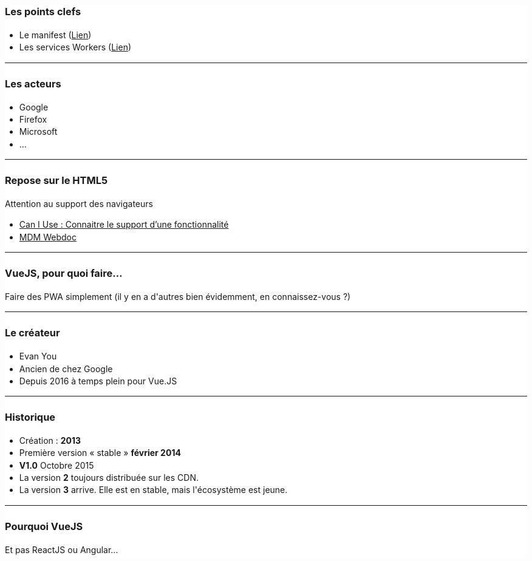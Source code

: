 
### Les points clefs

- Le manifest ([Lien](https://developer.mozilla.org/fr/docs/Web/Manifest))
- Les services Workers ([Lien](https://developer.mozilla.org/fr/docs/Web/API/Service_Worker_API/Using_Service_Workers))

---

### Les acteurs

- Google
- Firefox
- Microsoft
- …

---

### Repose sur le HTML5

Attention au support des navigateurs

- [Can I Use : Connaitre le support d’une fonctionnalité](https://caniuse.com)
- [MDM Webdoc](https://developer.mozilla.org/)

---

### VueJS, pour quoi faire…

Faire des PWA simplement (il y en a d'autres bien évidemment, en connaissez-vous ?)

---

### Le créateur

- Evan You
- Ancien de chez Google
- Depuis 2016 à temps plein pour Vue.JS

---

### Historique

- Création : **2013**
- Première version « stable » **février 2014**
- **V1.0** Octobre 2015
- La version **2** toujours distribuée sur les CDN.
- La version **3** arrive. Elle est en stable, mais l'écosystème est jeune.

---

### Pourquoi VueJS

Et pas ReactJS ou Angular…
